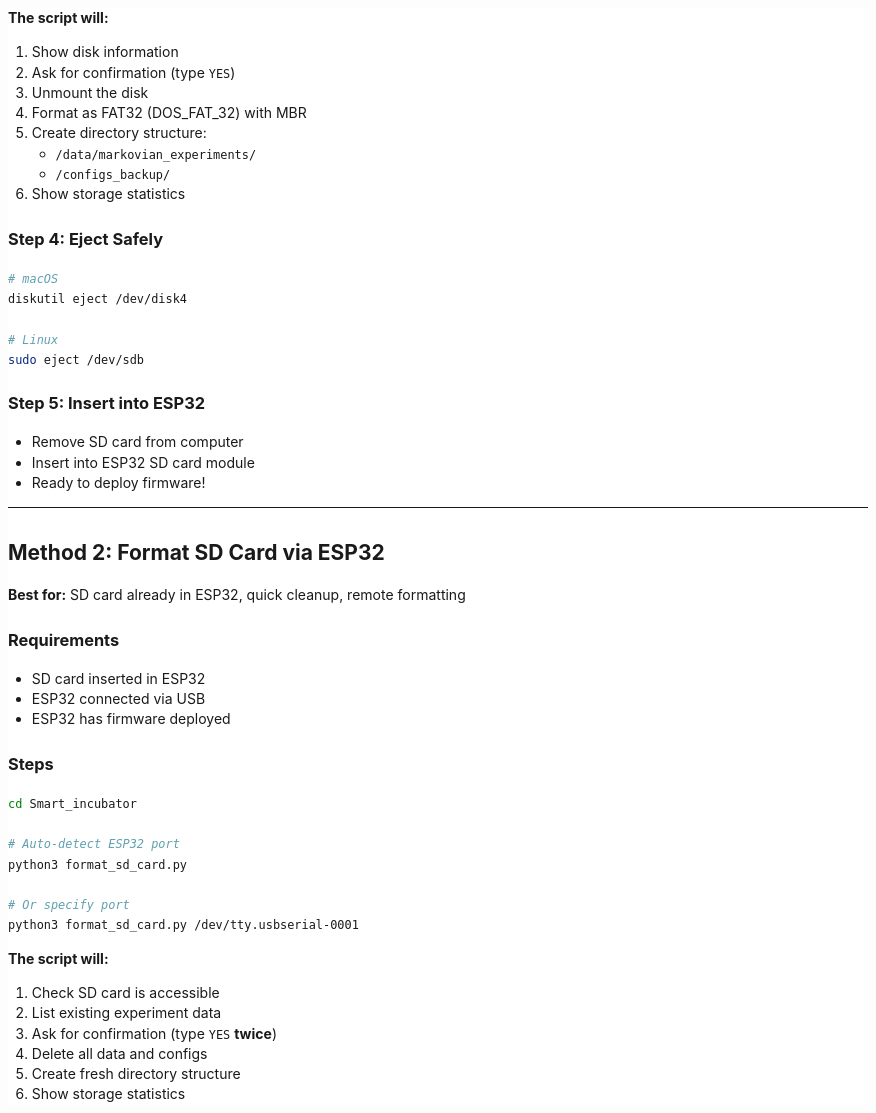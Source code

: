 **The script will:**
1. Show disk information
2. Ask for confirmation (type `YES`)
3. Unmount the disk
4. Format as FAT32 (DOS_FAT_32) with MBR
5. Create directory structure:
   - `/data/markovian_experiments/`
   - `/configs_backup/`
6. Show storage statistics

### Step 4: Eject Safely
```bash
# macOS
diskutil eject /dev/disk4

# Linux
sudo eject /dev/sdb
```

### Step 5: Insert into ESP32
- Remove SD card from computer
- Insert into ESP32 SD card module
- Ready to deploy firmware!

---

## Method 2: Format SD Card via ESP32

**Best for:** SD card already in ESP32, quick cleanup, remote formatting

### Requirements
- SD card inserted in ESP32
- ESP32 connected via USB
- ESP32 has firmware deployed

### Steps
```bash
cd Smart_incubator

# Auto-detect ESP32 port
python3 format_sd_card.py

# Or specify port
python3 format_sd_card.py /dev/tty.usbserial-0001
```

**The script will:**
1. Check SD card is accessible
2. List existing experiment data
3. Ask for confirmation (type `YES` **twice**)
4. Delete all data and configs
5. Create fresh directory structure
6. Show storage statistics
